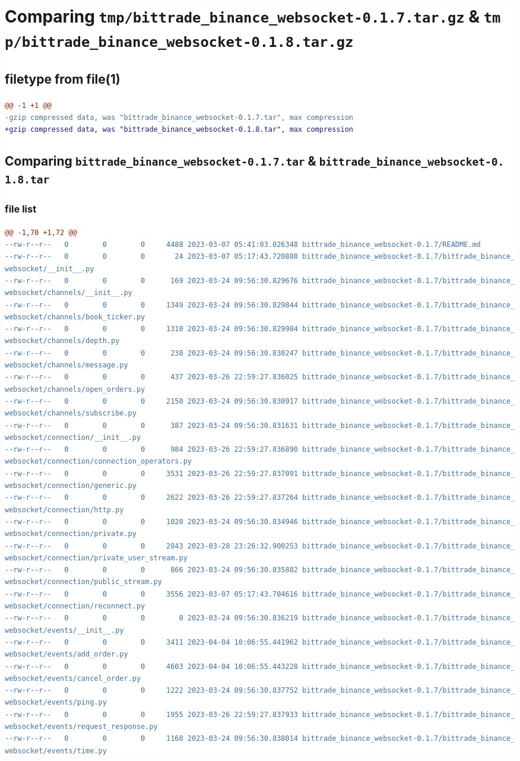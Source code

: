 # Comparing `tmp/bittrade_binance_websocket-0.1.7.tar.gz` & `tmp/bittrade_binance_websocket-0.1.8.tar.gz`

## filetype from file(1)

```diff
@@ -1 +1 @@
-gzip compressed data, was "bittrade_binance_websocket-0.1.7.tar", max compression
+gzip compressed data, was "bittrade_binance_websocket-0.1.8.tar", max compression
```

## Comparing `bittrade_binance_websocket-0.1.7.tar` & `bittrade_binance_websocket-0.1.8.tar`

### file list

```diff
@@ -1,70 +1,72 @@
--rw-r--r--   0        0        0     4488 2023-03-07 05:41:03.026348 bittrade_binance_websocket-0.1.7/README.md
--rw-r--r--   0        0        0       24 2023-03-07 05:17:43.720880 bittrade_binance_websocket-0.1.7/bittrade_binance_websocket/__init__.py
--rw-r--r--   0        0        0      169 2023-03-24 09:56:30.829676 bittrade_binance_websocket-0.1.7/bittrade_binance_websocket/channels/__init__.py
--rw-r--r--   0        0        0     1349 2023-03-24 09:56:30.829844 bittrade_binance_websocket-0.1.7/bittrade_binance_websocket/channels/book_ticker.py
--rw-r--r--   0        0        0     1310 2023-03-24 09:56:30.829984 bittrade_binance_websocket-0.1.7/bittrade_binance_websocket/channels/depth.py
--rw-r--r--   0        0        0      238 2023-03-24 09:56:30.830247 bittrade_binance_websocket-0.1.7/bittrade_binance_websocket/channels/message.py
--rw-r--r--   0        0        0      437 2023-03-26 22:59:27.836025 bittrade_binance_websocket-0.1.7/bittrade_binance_websocket/channels/open_orders.py
--rw-r--r--   0        0        0     2150 2023-03-24 09:56:30.830917 bittrade_binance_websocket-0.1.7/bittrade_binance_websocket/channels/subscribe.py
--rw-r--r--   0        0        0      387 2023-03-24 09:56:30.831631 bittrade_binance_websocket-0.1.7/bittrade_binance_websocket/connection/__init__.py
--rw-r--r--   0        0        0      984 2023-03-26 22:59:27.836890 bittrade_binance_websocket-0.1.7/bittrade_binance_websocket/connection/connection_operators.py
--rw-r--r--   0        0        0     3531 2023-03-26 22:59:27.837091 bittrade_binance_websocket-0.1.7/bittrade_binance_websocket/connection/generic.py
--rw-r--r--   0        0        0     2622 2023-03-26 22:59:27.837264 bittrade_binance_websocket-0.1.7/bittrade_binance_websocket/connection/http.py
--rw-r--r--   0        0        0     1020 2023-03-24 09:56:30.834946 bittrade_binance_websocket-0.1.7/bittrade_binance_websocket/connection/private.py
--rw-r--r--   0        0        0     2843 2023-03-28 23:26:32.900253 bittrade_binance_websocket-0.1.7/bittrade_binance_websocket/connection/private_user_stream.py
--rw-r--r--   0        0        0      866 2023-03-24 09:56:30.835882 bittrade_binance_websocket-0.1.7/bittrade_binance_websocket/connection/public_stream.py
--rw-r--r--   0        0        0     3556 2023-03-07 05:17:43.704616 bittrade_binance_websocket-0.1.7/bittrade_binance_websocket/connection/reconnect.py
--rw-r--r--   0        0        0        0 2023-03-24 09:56:30.836219 bittrade_binance_websocket-0.1.7/bittrade_binance_websocket/events/__init__.py
--rw-r--r--   0        0        0     3411 2023-04-04 10:06:55.441962 bittrade_binance_websocket-0.1.7/bittrade_binance_websocket/events/add_order.py
--rw-r--r--   0        0        0     4603 2023-04-04 10:06:55.443228 bittrade_binance_websocket-0.1.7/bittrade_binance_websocket/events/cancel_order.py
--rw-r--r--   0        0        0     1222 2023-03-24 09:56:30.837752 bittrade_binance_websocket-0.1.7/bittrade_binance_websocket/events/ping.py
--rw-r--r--   0        0        0     1955 2023-03-26 22:59:27.837933 bittrade_binance_websocket-0.1.7/bittrade_binance_websocket/events/request_response.py
--rw-r--r--   0        0        0     1160 2023-03-24 09:56:30.838014 bittrade_binance_websocket-0.1.7/bittrade_binance_websocket/events/time.py
```